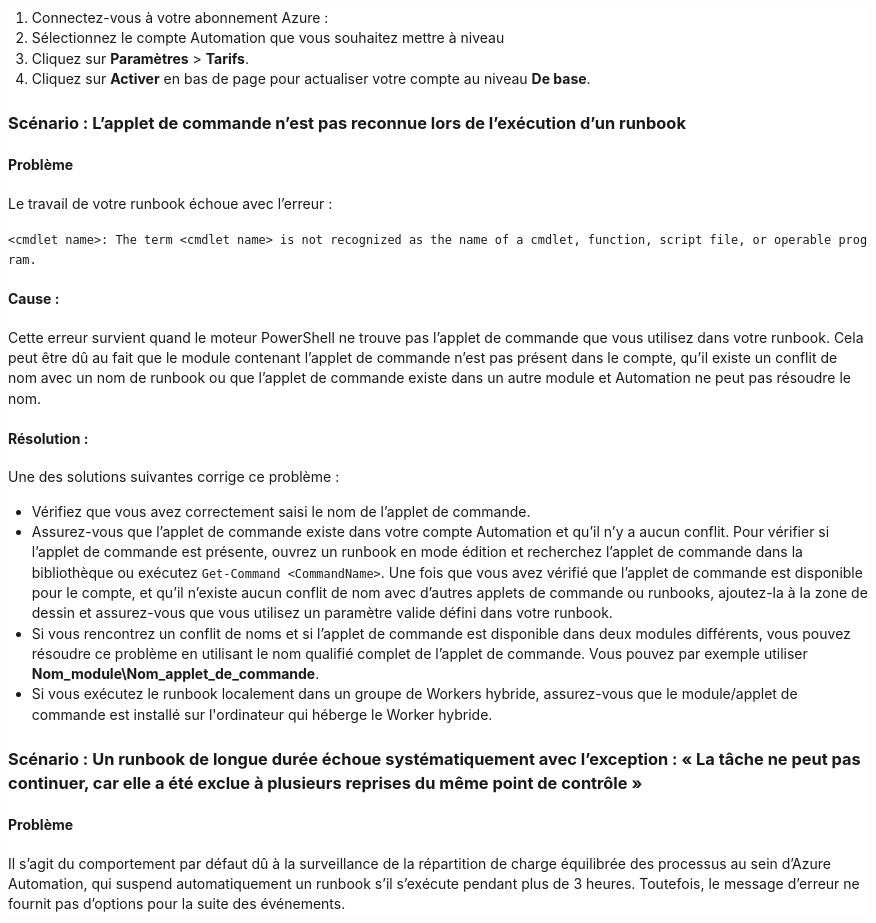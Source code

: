 1. Connectez-vous à votre abonnement Azure :  
2. Sélectionnez le compte Automation que vous souhaitez mettre à niveau  
3. Cliquez sur **Paramètres** > **Tarifs**.
4. Cliquez sur **Activer** en bas de page pour actualiser votre compte au niveau **De base**.

### <a name="cmdlet-not-recognized"></a>Scénario : L’applet de commande n’est pas reconnue lors de l’exécution d’un runbook

#### <a name="issue"></a>Problème

Le travail de votre runbook échoue avec l’erreur :

```
<cmdlet name>: The term <cmdlet name> is not recognized as the name of a cmdlet, function, script file, or operable program.
```

#### <a name="cause"></a>Cause :

Cette erreur survient quand le moteur PowerShell ne trouve pas l’applet de commande que vous utilisez dans votre runbook. Cela peut être dû au fait que le module contenant l’applet de commande n’est pas présent dans le compte, qu’il existe un conflit de nom avec un nom de runbook ou que l’applet de commande existe dans un autre module et Automation ne peut pas résoudre le nom.

#### <a name="resolution"></a>Résolution :

Une des solutions suivantes corrige ce problème :  

* Vérifiez que vous avez correctement saisi le nom de l’applet de commande.  
* Assurez-vous que l’applet de commande existe dans votre compte Automation et qu’il n’y a aucun conflit. Pour vérifier si l’applet de commande est présente, ouvrez un runbook en mode édition et recherchez l’applet de commande dans la bibliothèque ou exécutez `Get-Command <CommandName>`. Une fois que vous avez vérifié que l’applet de commande est disponible pour le compte, et qu’il n’existe aucun conflit de nom avec d’autres applets de commande ou runbooks, ajoutez-la à la zone de dessin et assurez-vous que vous utilisez un paramètre valide défini dans votre runbook.  
* Si vous rencontrez un conflit de noms et si l’applet de commande est disponible dans deux modules différents, vous pouvez résoudre ce problème en utilisant le nom qualifié complet de l’applet de commande. Vous pouvez par exemple utiliser **Nom_module\Nom_applet_de_commande**.  
* Si vous exécutez le runbook localement dans un groupe de Workers hybride, assurez-vous que le module/applet de commande est installé sur l'ordinateur qui héberge le Worker hybride.

### <a name="evicted-from-checkpoint"></a>Scénario : Un runbook de longue durée échoue systématiquement avec l’exception : « La tâche ne peut pas continuer, car elle a été exclue à plusieurs reprises du même point de contrôle »

#### <a name="issue"></a>Problème

Il s’agit du comportement par défaut dû à la surveillance de la répartition de charge équilibrée des processus au sein d’Azure Automation, qui suspend automatiquement un runbook s’il s’exécute pendant plus de 3 heures. Toutefois, le message d’erreur ne fournit pas d’options pour la suite des événements.
